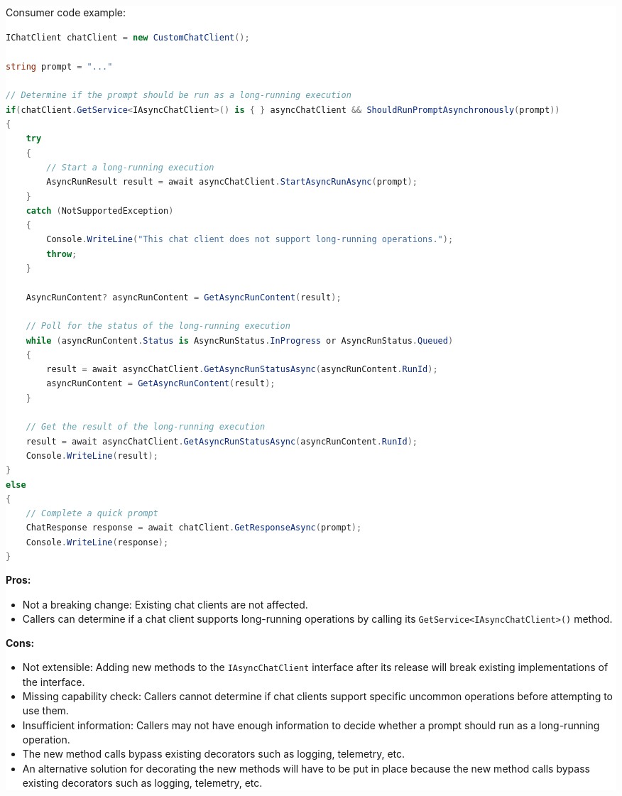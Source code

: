 Consumer code example:
```csharp
IChatClient chatClient = new CustomChatClient();

string prompt = "..."

// Determine if the prompt should be run as a long-running execution
if(chatClient.GetService<IAsyncChatClient>() is { } asyncChatClient && ShouldRunPromptAsynchronously(prompt)) 
{
    try
    {
        // Start a long-running execution
        AsyncRunResult result = await asyncChatClient.StartAsyncRunAsync(prompt);
    }
    catch (NotSupportedException)
    {
        Console.WriteLine("This chat client does not support long-running operations.");
        throw;
    }

    AsyncRunContent? asyncRunContent = GetAsyncRunContent(result);
    
    // Poll for the status of the long-running execution
    while (asyncRunContent.Status is AsyncRunStatus.InProgress or AsyncRunStatus.Queued)
    {
        result = await asyncChatClient.GetAsyncRunStatusAsync(asyncRunContent.RunId);
        asyncRunContent = GetAsyncRunContent(result);
    }
    
    // Get the result of the long-running execution
    result = await asyncChatClient.GetAsyncRunStatusAsync(asyncRunContent.RunId);
    Console.WriteLine(result);
}
else
{
    // Complete a quick prompt
    ChatResponse response = await chatClient.GetResponseAsync(prompt);
    Console.WriteLine(response);
}
```

**Pros:**
- Not a breaking change: Existing chat clients are not affected.
- Callers can determine if a chat client supports long-running operations by calling its `GetService<IAsyncChatClient>()` method.

**Cons:**
- Not extensible: Adding new methods to the `IAsyncChatClient` interface after its release will break existing implementations of the interface.
- Missing capability check: Callers cannot determine if chat clients support specific uncommon operations before attempting to use them.
- Insufficient information: Callers may not have enough information to decide whether a prompt should run as a long-running operation.
- The new method calls bypass existing decorators such as logging, telemetry, etc.
- An alternative solution for decorating the new methods will have to be put in place because the new method calls bypass existing decorators 
such as logging, telemetry, etc.

